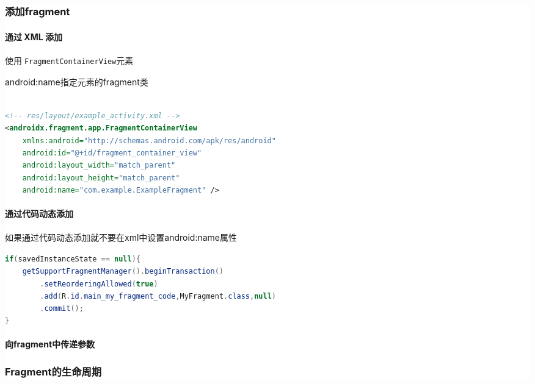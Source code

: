 ### 添加fragment

#### 通过 XML 添加

使用 `FragmentContainerView`元素

 android:name指定元素的fragment类

```xml

<!-- res/layout/example_activity.xml -->
<androidx.fragment.app.FragmentContainerView
    xmlns:android="http://schemas.android.com/apk/res/android"
    android:id="@+id/fragment_container_view"
    android:layout_width="match_parent"
    android:layout_height="match_parent"
    android:name="com.example.ExampleFragment" />
```

#### 通过代码动态添加

如果通过代码动态添加就不要在xml中设置android:name属性

```java
if(savedInstanceState == null){
    getSupportFragmentManager().beginTransaction()
        .setReorderingAllowed(true)
        .add(R.id.main_my_fragment_code,MyFragment.class,null)
        .commit();
}
```

#### 向fragment中传递参数



### Fragment的生命周期
